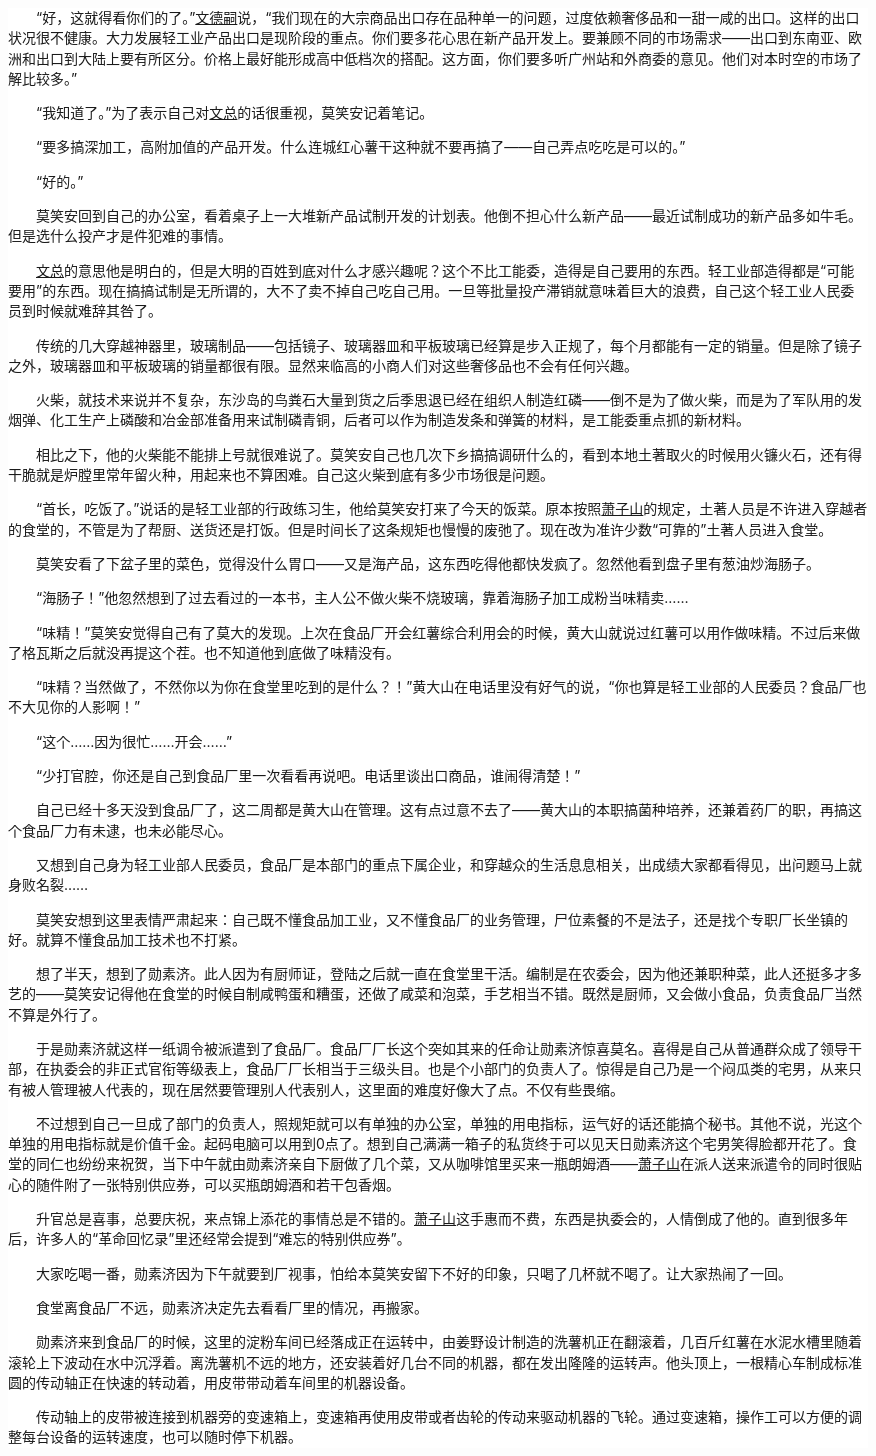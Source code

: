 　　“好，这就得看你们的了。”[文德嗣][y002]说，“我们现在的大宗商品出口存在品种单一的问题，过度依赖奢侈品和一甜一咸的出口。这样的出口状况很不健康。大力发展轻工业产品出口是现阶段的重点。你们要多花心思在新产品开发上。要兼顾不同的市场需求——出口到东南亚、欧洲和出口到大陆上要有所区分。价格上最好能形成高中低档次的搭配。这方面，你们要多听广州站和外商委的意见。他们对本时空的市场了解比较多。”

　　“我知道了。”为了表示自己对[文总][y002]的话很重视，莫笑安记着笔记。

　　“要多搞深加工，高附加值的产品开发。什么连城红心薯干这种就不要再搞了——自己弄点吃吃是可以的。”

　　“好的。”

　　莫笑安回到自己的办公室，看着桌子上一大堆新产品试制开发的计划表。他倒不担心什么新产品——最近试制成功的新产品多如牛毛。但是选什么投产才是件犯难的事情。

　　[文总][y002]的意思他是明白的，但是大明的百姓到底对什么才感兴趣呢？这个不比工能委，造得是自己要用的东西。轻工业部造得都是“可能要用”的东西。现在搞搞试制是无所谓的，大不了卖不掉自己吃自己用。一旦等批量投产滞销就意味着巨大的浪费，自己这个轻工业人民委员到时候就难辞其咎了。

　　传统的几大穿越神器里，玻璃制品——包括镜子、玻璃器皿和平板玻璃已经算是步入正规了，每个月都能有一定的销量。但是除了镜子之外，玻璃器皿和平板玻璃的销量都很有限。显然来临高的小商人们对这些奢侈品也不会有任何兴趣。

　　火柴，就技术来说并不复杂，东沙岛的鸟粪石大量到货之后季思退已经在组织人制造红磷——倒不是为了做火柴，而是为了军队用的发烟弹、化工生产上磷酸和冶金部准备用来试制磷青铜，后者可以作为制造发条和弹簧的材料，是工能委重点抓的新材料。

　　相比之下，他的火柴能不能排上号就很难说了。莫笑安自己也几次下乡搞搞调研什么的，看到本地土著取火的时候用火镰火石，还有得干脆就是炉膛里常年留火种，用起来也不算困难。自己这火柴到底有多少市场很是问题。

　　“首长，吃饭了。”说话的是轻工业部的行政练习生，他给莫笑安打来了今天的饭菜。原本按照[萧子山][y001]的规定，土著人员是不许进入穿越者的食堂的，不管是为了帮厨、送货还是打饭。但是时间长了这条规矩也慢慢的废弛了。现在改为准许少数“可靠的”土著人员进入食堂。

　　莫笑安看了下盆子里的菜色，觉得没什么胃口——又是海产品，这东西吃得他都快发疯了。忽然他看到盘子里有葱油炒海肠子。

　　“海肠子！”他忽然想到了过去看过的一本书，主人公不做火柴不烧玻璃，靠着海肠子加工成粉当味精卖……

　　“味精！”莫笑安觉得自己有了莫大的发现。上次在食品厂开会红薯综合利用会的时候，黄大山就说过红薯可以用作做味精。不过后来做了格瓦斯之后就没再提这个茬。也不知道他到底做了味精没有。

　　“味精？当然做了，不然你以为你在食堂里吃到的是什么？！”黄大山在电话里没有好气的说，“你也算是轻工业部的人民委员？食品厂也不大见你的人影啊！”

　　“这个……因为很忙……开会……”

　　“少打官腔，你还是自己到食品厂里一次看看再说吧。电话里谈出口商品，谁闹得清楚！”

　　自己已经十多天没到食品厂了，这二周都是黄大山在管理。这有点过意不去了——黄大山的本职搞菌种培养，还兼着药厂的职，再搞这个食品厂力有未逮，也未必能尽心。

　　又想到自己身为轻工业部人民委员，食品厂是本部门的重点下属企业，和穿越众的生活息息相关，出成绩大家都看得见，出问题马上就身败名裂……

　　莫笑安想到这里表情严肃起来：自己既不懂食品加工业，又不懂食品厂的业务管理，尸位素餐的不是法子，还是找个专职厂长坐镇的好。就算不懂食品加工技术也不打紧。

　　想了半天，想到了勋素济。此人因为有厨师证，登陆之后就一直在食堂里干活。编制是在农委会，因为他还兼职种菜，此人还挺多才多艺的——莫笑安记得他在食堂的时候自制咸鸭蛋和糟蛋，还做了咸菜和泡菜，手艺相当不错。既然是厨师，又会做小食品，负责食品厂当然不算是外行了。

　　于是勋素济就这样一纸调令被派遣到了食品厂。食品厂厂长这个突如其来的任命让勋素济惊喜莫名。喜得是自己从普通群众成了领导干部，在执委会的非正式官衔等级表上，食品厂厂长相当于三级头目。也是个小部门的负责人了。惊得是自己乃是一个闷瓜类的宅男，从来只有被人管理被人代表的，现在居然要管理别人代表别人，这里面的难度好像大了点。不仅有些畏缩。

　　不过想到自己一旦成了部门的负责人，照规矩就可以有单独的办公室，单独的用电指标，运气好的话还能搞个秘书。其他不说，光这个单独的用电指标就是价值千金。起码电脑可以用到0点了。想到自己满满一箱子的私货终于可以见天日勋素济这个宅男笑得脸都开花了。食堂的同仁也纷纷来祝贺，当下中午就由勋素济亲自下厨做了几个菜，又从咖啡馆里买来一瓶朗姆酒——[萧子山][y001]在派人送来派遣令的同时很贴心的随件附了一张特别供应券，可以买瓶朗姆酒和若干包香烟。

　　升官总是喜事，总要庆祝，来点锦上添花的事情总是不错的。[萧子山][y001]这手惠而不费，东西是执委会的，人情倒成了他的。直到很多年后，许多人的“革命回忆录”里还经常会提到“难忘的特别供应券”。

　　大家吃喝一番，勋素济因为下午就要到厂视事，怕给本莫笑安留下不好的印象，只喝了几杯就不喝了。让大家热闹了一回。

　　食堂离食品厂不远，勋素济决定先去看看厂里的情况，再搬家。

　　勋素济来到食品厂的时候，这里的淀粉车间已经落成正在运转中，由姜野设计制造的洗薯机正在翻滚着，几百斤红薯在水泥水槽里随着滚轮上下波动在水中沉浮着。离洗薯机不远的地方，还安装着好几台不同的机器，都在发出隆隆的运转声。他头顶上，一根精心车制成标准圆的传动轴正在快速的转动着，用皮带带动着车间里的机器设备。

　　传动轴上的皮带被连接到机器旁的变速箱上，变速箱再使用皮带或者齿轮的传动来驱动机器的飞轮。通过变速箱，操作工可以方便的调整每台设备的运转速度，也可以随时停下机器。


[y001]: /characters/y001 "萧子山"
[y002]: /characters/y002 "文德嗣"